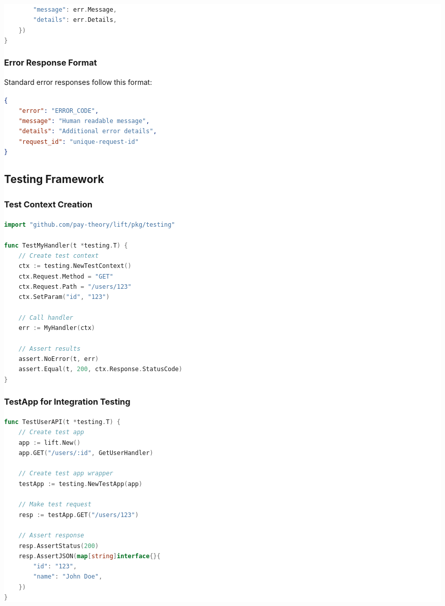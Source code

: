 ```go
        "message": err.Message,
        "details": err.Details,
    })
}
```

### Error Response Format

Standard error responses follow this format:
```json
{
    "error": "ERROR_CODE",
    "message": "Human readable message",
    "details": "Additional error details",
    "request_id": "unique-request-id"
}
```

## Testing Framework

### Test Context Creation

```go
import "github.com/pay-theory/lift/pkg/testing"

func TestMyHandler(t *testing.T) {
    // Create test context
    ctx := testing.NewTestContext()
    ctx.Request.Method = "GET"
    ctx.Request.Path = "/users/123"
    ctx.SetParam("id", "123")
    
    // Call handler
    err := MyHandler(ctx)
    
    // Assert results
    assert.NoError(t, err)
    assert.Equal(t, 200, ctx.Response.StatusCode)
}
```

### TestApp for Integration Testing

```go
func TestUserAPI(t *testing.T) {
    // Create test app
    app := lift.New()
    app.GET("/users/:id", GetUserHandler)
    
    // Create test app wrapper
    testApp := testing.NewTestApp(app)
    
    // Make test request
    resp := testApp.GET("/users/123")
    
    // Assert response
    resp.AssertStatus(200)
    resp.AssertJSON(map[string]interface{}{
        "id": "123",
        "name": "John Doe",
    })
}
```
